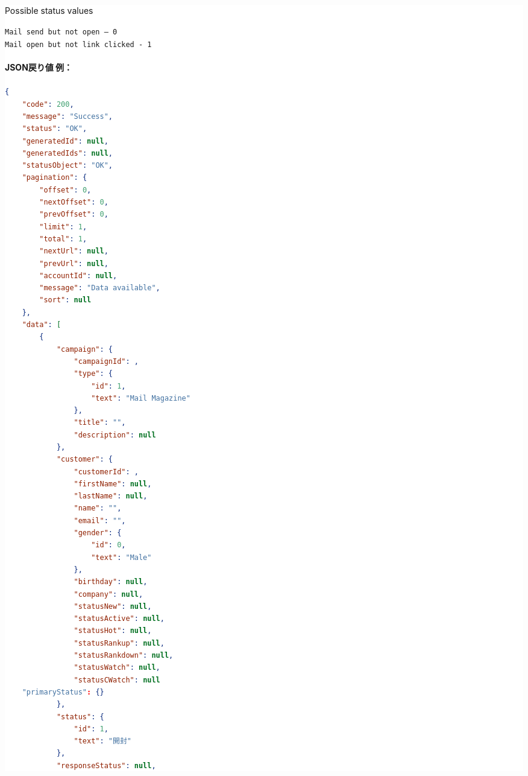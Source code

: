 Possible status values
```
Mail send but not open – 0
Mail open but not link clicked - 1
```

#### JSON戻り値 例：
```json
{
    "code": 200,
    "message": "Success",
    "status": "OK",
    "generatedId": null,
    "generatedIds": null,
    "statusObject": "OK",
    "pagination": {
        "offset": 0,
        "nextOffset": 0,
        "prevOffset": 0,
        "limit": 1,
        "total": 1,
        "nextUrl": null,
        "prevUrl": null,
        "accountId": null,
        "message": "Data available",
        "sort": null
    },
    "data": [
        {
            "campaign": {
                "campaignId": ,
                "type": {
                    "id": 1,
                    "text": "Mail Magazine"
                },
                "title": "",
                "description": null
            },
            "customer": {
                "customerId": ,
                "firstName": null,
                "lastName": null,
                "name": "",
                "email": "",
                "gender": {
                    "id": 0,
                    "text": "Male"
                },
                "birthday": null,
                "company": null,
                "statusNew": null,
                "statusActive": null,
                "statusHot": null,
                "statusRankup": null,
                "statusRankdown": null,
                "statusWatch": null,
                "statusCWatch": null
	"primaryStatus": {}
            },
            "status": {
                "id": 1,
                "text": "開封"
            },
            "responseStatus": null,
```